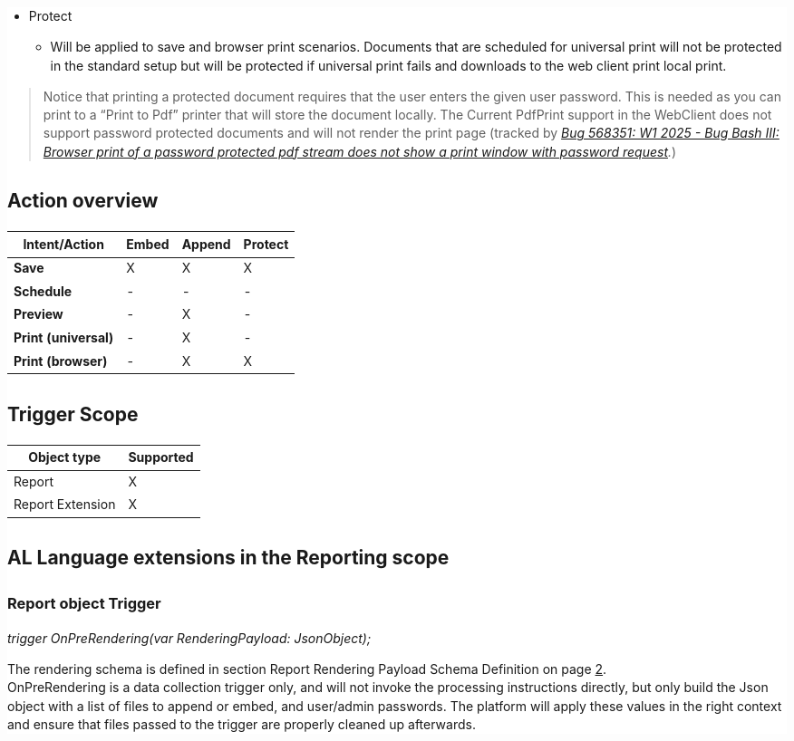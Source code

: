 - Protect

  - Will be applied to save and browser print scenarios. Documents that
    are scheduled for universal print will not be protected in the
    standard setup but will be protected if universal print fails and
    downloads to the web client print local print.

> Notice that printing a protected document requires that the user
> enters the given user password. This is needed as you can print to a
> “Print to Pdf” printer that will store the document locally. The
> Current PdfPrint support in the WebClient does not support password
> protected documents and will not render the print page (tracked by
> *[Bug 568351: W1 2025 - Bug Bash III: Browser print of a password
> protected pdf stream does not show a print window with password
> request](https://dynamicssmb2.visualstudio.com/Dynamics%20SMB/_workitems/edit/568351).*)

## Action overview

| **Intent/Action**     | **Embed** | **Append** | **Protect** |
|-----------------------|-----------|------------|-------------|
| **Save**              | X         | X          | X           |
| **Schedule**          | \-        | \-         | \-          |
| **Preview**           | \-        | X          | \-          |
| **Print (universal)** | \-        | X          | \-          |
| **Print (browser)**   | \-        | X          | X           |

## Trigger Scope

| Object type      | Supported |
|------------------|-----------|
| Report           | X         |
| Report Extension | X         |

## AL Language extensions in the Reporting scope

### Report object Trigger

*trigger OnPreRendering(var RenderingPayload: JsonObject);*

The rendering schema is defined in section Report Rendering Payload
Schema Definition on page [2](#_Ref189494529).  
OnPreRendering is a data collection trigger only, and will not invoke
the processing instructions directly, but only build the Json object
with a list of files to append or embed, and user/admin passwords. The
platform will apply these values in the right context and ensure that
files passed to the trigger are properly cleaned up afterwards.
